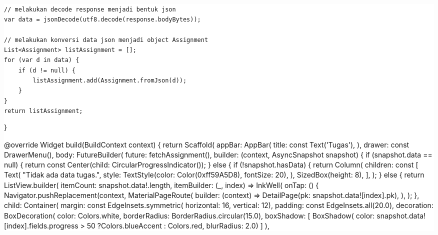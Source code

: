     // melakukan decode response menjadi bentuk json
    var data = jsonDecode(utf8.decode(response.bodyBytes));

    // melakukan konversi data json menjadi object Assignment
    List<Assignment> listAssignment = [];
    for (var d in data) {
        if (d != null) {
            listAssignment.add(Assignment.fromJson(d));
        }
    }
    return listAssignment;
  }

  @override
  Widget build(BuildContext context) {
    return Scaffold(
      appBar: AppBar(
        title: const Text('Tugas'),
      ),
      drawer: const DrawerMenu(),
      body: FutureBuilder(
        future: fetchAssignment(),
        builder: (context, AsyncSnapshot snapshot) {
          if (snapshot.data == null) {
            return const Center(child: CircularProgressIndicator());
          } else {
            if (!snapshot.hasData) {
              return Column(
                  children: const [
                  Text(
                      "Tidak ada data tugas.",
                      style:
                          TextStyle(color: Color(0xff59A5D8), fontSize: 20),
                  ),
                  SizedBox(height: 8),
                  ],
              );
            } else {
              return ListView.builder(
                itemCount: snapshot.data!.length,
                itemBuilder: (_, index) => InkWell(
                  onTap: () {
                    Navigator.pushReplacement(context,
                      MaterialPageRoute(
                        builder: (context) => DetailPage(pk: snapshot.data![index].pk),
                      ),
                    );
                  },
                  child: Container(
                    margin: const EdgeInsets.symmetric(
                      horizontal: 16, vertical: 12),
                    padding: const EdgeInsets.all(20.0),
                    decoration: BoxDecoration(
                      color: Colors.white,
                      borderRadius: BorderRadius.circular(15.0),
                      boxShadow: [
                      BoxShadow(
                        color:
                          snapshot.data![index].fields.progress > 50
                            ?Colors.blueAccent
                            : Colors.red,
                        blurRadius: 2.0)
                      ]
                    ),